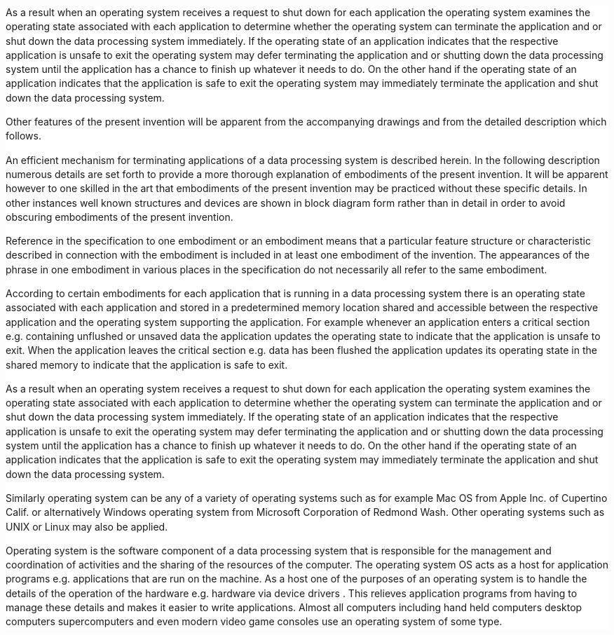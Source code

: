 As a result when an operating system receives a request to shut down for each application the operating system examines the operating state associated with each application to determine whether the operating system can terminate the application and or shut down the data processing system immediately. If the operating state of an application indicates that the respective application is unsafe to exit the operating system may defer terminating the application and or shutting down the data processing system until the application has a chance to finish up whatever it needs to do. On the other hand if the operating state of an application indicates that the application is safe to exit the operating system may immediately terminate the application and shut down the data processing system.

Other features of the present invention will be apparent from the accompanying drawings and from the detailed description which follows.

An efficient mechanism for terminating applications of a data processing system is described herein. In the following description numerous details are set forth to provide a more thorough explanation of embodiments of the present invention. It will be apparent however to one skilled in the art that embodiments of the present invention may be practiced without these specific details. In other instances well known structures and devices are shown in block diagram form rather than in detail in order to avoid obscuring embodiments of the present invention.

Reference in the specification to one embodiment or an embodiment means that a particular feature structure or characteristic described in connection with the embodiment is included in at least one embodiment of the invention. The appearances of the phrase in one embodiment in various places in the specification do not necessarily all refer to the same embodiment.

According to certain embodiments for each application that is running in a data processing system there is an operating state associated with each application and stored in a predetermined memory location shared and accessible between the respective application and the operating system supporting the application. For example whenever an application enters a critical section e.g. containing unflushed or unsaved data the application updates the operating state to indicate that the application is unsafe to exit. When the application leaves the critical section e.g. data has been flushed the application updates its operating state in the shared memory to indicate that the application is safe to exit.

As a result when an operating system receives a request to shut down for each application the operating system examines the operating state associated with each application to determine whether the operating system can terminate the application and or shut down the data processing system immediately. If the operating state of an application indicates that the respective application is unsafe to exit the operating system may defer terminating the application and or shutting down the data processing system until the application has a chance to finish up whatever it needs to do. On the other hand if the operating state of an application indicates that the application is safe to exit the operating system may immediately terminate the application and shut down the data processing system.

Similarly operating system can be any of a variety of operating systems such as for example Mac OS from Apple Inc. of Cupertino Calif. or alternatively Windows operating system from Microsoft Corporation of Redmond Wash. Other operating systems such as UNIX or Linux may also be applied.

Operating system is the software component of a data processing system that is responsible for the management and coordination of activities and the sharing of the resources of the computer. The operating system OS acts as a host for application programs e.g. applications that are run on the machine. As a host one of the purposes of an operating system is to handle the details of the operation of the hardware e.g. hardware via device drivers . This relieves application programs from having to manage these details and makes it easier to write applications. Almost all computers including hand held computers desktop computers supercomputers and even modern video game consoles use an operating system of some type.

